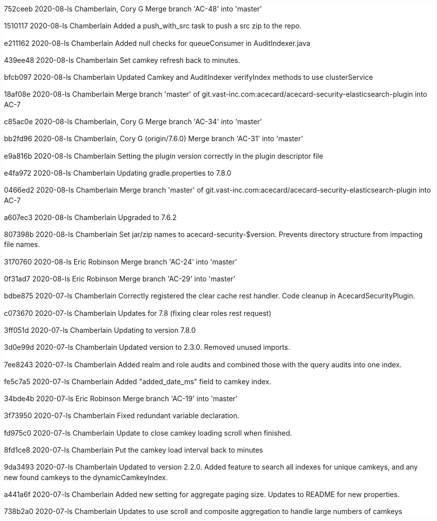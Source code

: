 752ceeb 2020-08-ls Chamberlain, Cory G  Merge branch 'AC-48' into 'master'

1510117 2020-08-ls Chamberlain  Added a push_with_src task to push a src zip to the repo.

e211162 2020-08-ls Chamberlain  Added null checks for queueConsumer in AuditIndexer.java

439ee48 2020-08-ls Chamberlain  Set camkey refresh back to minutes.

bfcb097 2020-08-ls Chamberlain  Updated Camkey and AuditIndexer verifyIndex methods to use clusterService

18af08e 2020-08-ls Chamberlain  Merge branch 'master' of git.vast-inc.com:acecard/acecard-security-elasticsearch-plugin into AC-7

c85ac0e 2020-08-ls Chamberlain, Cory G  Merge branch 'AC-34' into 'master'

bb2fd96 2020-08-ls Chamberlain, Cory G  (origin/7.6.0) Merge branch 'AC-31' into 'master'

e9a816b 2020-08-ls Chamberlain  Setting the plugin version correctly in the plugin descriptor file

e4fa972 2020-08-ls Chamberlain  Updating gradle.properties to 7.8.0

0466ed2 2020-08-ls Chamberlain  Merge branch 'master' of git.vast-inc.com:acecard/acecard-security-elasticsearch-plugin into AC-7

a607ec3 2020-08-ls Chamberlain  Upgraded to 7.6.2

807398b 2020-08-ls Chamberlain  Set jar/zip names to acecard-security-$version. Prevents directory structure from impacting file names.

3170760 2020-08-ls Eric Robinson  Merge branch 'AC-24' into 'master'

0f31ad7 2020-08-ls Eric Robinson  Merge branch 'AC-29' into 'master'

bdbe875 2020-07-ls Chamberlain  Correctly registered the clear cache rest handler. Code cleanup in AcecardSecurityPlugin.

c073670 2020-07-ls Chamberlain  Updates for 7.8 (fixing clear roles rest request)

3ff051d 2020-07-ls Chamberlain  Updating to version 7.8.0

3d0e99d 2020-07-ls Chamberlain  Updated version to 2.3.0. Removed unused imports.

7ee8243 2020-07-ls Chamberlain  Added realm and role audits and combined those with the query audits into one index.

fe5c7a5 2020-07-ls Chamberlain  Added "added_date_ms" field to camkey index.

34bde4b 2020-07-ls Eric Robinson  Merge branch 'AC-19' into 'master'

3f73950 2020-07-ls Chamberlain  Fixed redundant variable declaration.

fd975c0 2020-07-ls Chamberlain  Update to close camkey loading scroll when finished.

8fd1ce8 2020-07-ls Chamberlain  Put the camkey load interval back to minutes

9da3493 2020-07-ls Chamberlain  Updated to version 2.2.0.  Added feature to search all indexes for unique camkeys, and any new found camkeys to the dynamicCamkeyIndex.

a441a6f 2020-07-ls Chamberlain  Added new setting for aggregate paging size. Updates to README for new properties.

738b2a0 2020-07-ls Chamberlain  Updates to use scroll and composite aggregation to handle large numbers of camkeys
